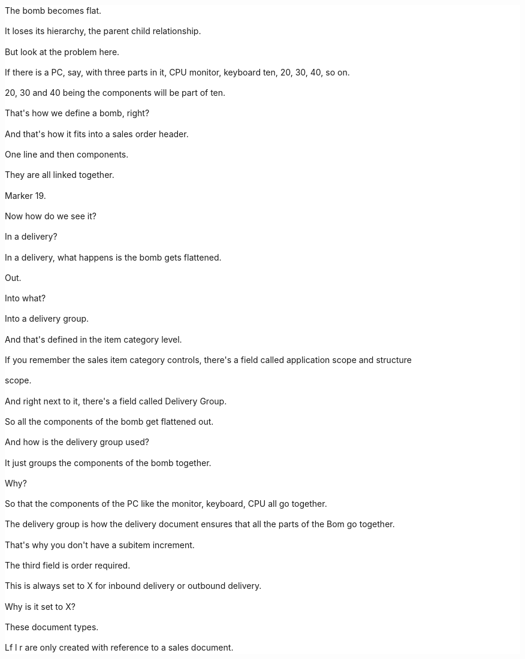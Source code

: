 The bomb becomes flat.

It loses its hierarchy, the parent child relationship.

But look at the problem here.

If there is a PC, say, with three parts in it, CPU monitor, keyboard ten, 20, 30, 40, so on.

20, 30 and 40 being the components will be part of ten.

That's how we define a bomb, right?

And that's how it fits into a sales order header.

One line and then components.

They are all linked together.

Marker 19.

Now how do we see it?

In a delivery?

In a delivery, what happens is the bomb gets flattened.

Out.

Into what?

Into a delivery group.

And that's defined in the item category level.

If you remember the sales item category controls, there's a field called application scope and structure

scope.

And right next to it, there's a field called Delivery Group.

So all the components of the bomb get flattened out.

And how is the delivery group used?

It just groups the components of the bomb together.

Why?

So that the components of the PC like the monitor, keyboard, CPU all go together.

The delivery group is how the delivery document ensures that all the parts of the Bom go together.

That's why you don't have a subitem increment.

The third field is order required.

This is always set to X for inbound delivery or outbound delivery.

Why is it set to X?

These document types.

Lf l r are only created with reference to a sales document.
